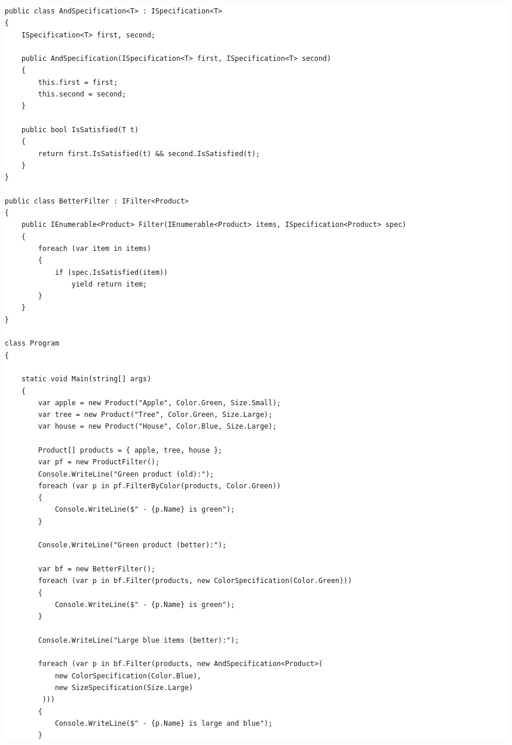     public class AndSpecification<T> : ISpecification<T>
    {
        ISpecification<T> first, second;

        public AndSpecification(ISpecification<T> first, ISpecification<T> second)
        {
            this.first = first;
            this.second = second;
        }

        public bool IsSatisfied(T t)
        {
            return first.IsSatisfied(t) && second.IsSatisfied(t);
        }
    }

    public class BetterFilter : IFilter<Product>
    {
        public IEnumerable<Product> Filter(IEnumerable<Product> items, ISpecification<Product> spec)
        {
            foreach (var item in items)
            {
                if (spec.IsSatisfied(item))
                    yield return item;
            }
        }
    }

    class Program
    {

        static void Main(string[] args)
        {
            var apple = new Product("Apple", Color.Green, Size.Small);
            var tree = new Product("Tree", Color.Green, Size.Large);
            var house = new Product("House", Color.Blue, Size.Large);

            Product[] products = { apple, tree, house };
            var pf = new ProductFilter();
            Console.WriteLine("Green product (old):");
            foreach (var p in pf.FilterByColor(products, Color.Green))
            {
                Console.WriteLine($" - {p.Name} is green");
            }

            Console.WriteLine("Green product (better):");

            var bf = new BetterFilter();
            foreach (var p in bf.Filter(products, new ColorSpecification(Color.Green)))
            {
                Console.WriteLine($" - {p.Name} is green");
            }

            Console.WriteLine("Large blue items (better):");

            foreach (var p in bf.Filter(products, new AndSpecification<Product>(
                new ColorSpecification(Color.Blue),
                new SizeSpecification(Size.Large)
             )))
            {
                Console.WriteLine($" - {p.Name} is large and blue");
            }
